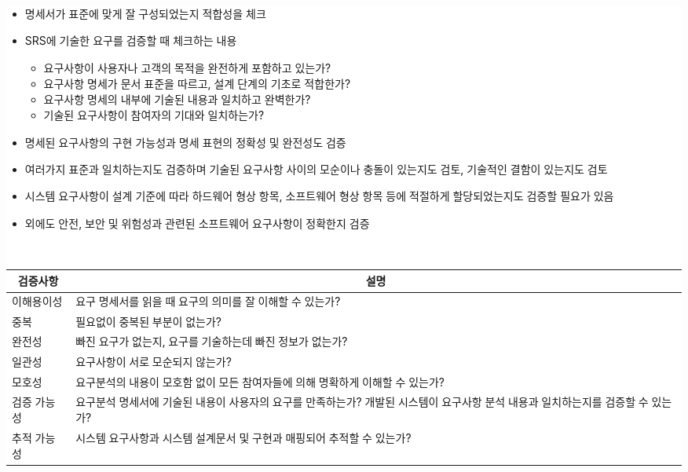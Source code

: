 - 명세서가 표준에 맞게 잘 구성되었는지 적합성을 체크

- SRS에 기술한 요구를 검증할 때 체크하는 내용

  - 요구사항이 사용자나 고객의 목적을 완전하게 포함하고 있는가?
  - 요구사항 명세가 문서 표준을 따르고, 설계 단계의 기초로 적합한가?
  - 요구사항 명세의 내부에 기술된 내용과 일치하고 완벽한가?
  - 기술된 요구사항이 참여자의 기대와 일치하는가?

- 명세된 요구사항의 구현 가능성과 명세 표현의 정확성 및 완전성도 검증

- 여러가지 표준과 일치하는지도 검증하며 기술된 요구사항 사이의 모순이나 충돌이 있는지도 검토, 기술적인 결함이 있는지도 검토

- 시스템 요구사항이 설계 기준에 따라 하드웨어 형상 항목, 소프트웨어 형상 항목 등에 적절하게 할당되었는지도 검증할 필요가 있음

- 외에도 안전, 보안 및 위험성과 관련된 소프트웨어 요구사항이 정확한지 검증

  ​

| 검증사항   | 설명                                       |
| ------ | ---------------------------------------- |
| 이해용이성  | 요구 명세서를 읽을 때 요구의 의미를 잘 이해할 수 있는가?        |
| 중복     | 필요없이 중복된 부분이 없는가?                        |
| 완전성    | 빠진 요구가 없는지, 요구를 기술하는데 빠진 정보가 없는가?        |
| 일관성    | 요구사항이 서로 모순되지 않는가?                       |
| 모호성    | 요구분석의 내용이 모호함 없이 모든 참여자들에 의해 명확하게 이해할 수 있는가? |
| 검증 가능성 | 요구분석 명세서에 기술된 내용이 사용자의 요구를 만족하는가? 개발된 시스템이 요구사항 분석 내용과 일치하는지를 검증할 수 있는가? |
| 추적 가능성 | 시스템 요구사항과 시스템 설계문서 및 구현과 매핑되어 추적할 수 있는가? |

